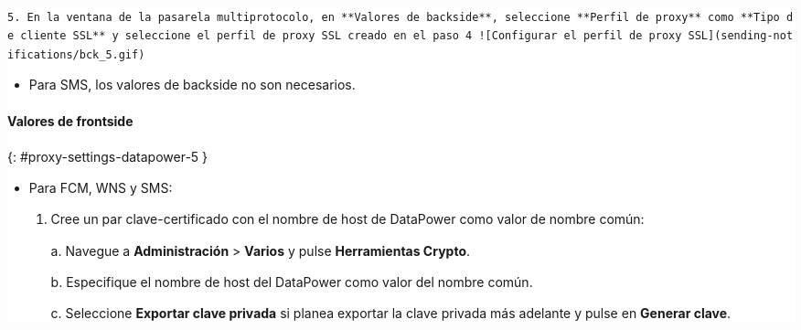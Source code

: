 	5. En la ventana de la pasarela multiprotocolo, en **Valores de backside**, seleccione **Perfil de proxy** como **Tipo de cliente SSL** y seleccione el perfil de proxy SSL creado en el paso 4 ![Configurar el perfil de proxy SSL](sending-notifications/bck_5.gif)

- Para SMS, los valores de backside no son necesarios.

#### Valores de frontside
{: #proxy-settings-datapower-5 }

- Para FCM, WNS y SMS:


	1. Cree un par clave-certificado con el nombre de host de DataPower como valor de nombre común:

		a. Navegue a **Administración** > **Varios** y pulse **Herramientas Crypto**.

		b. Especifique el nombre de host del DataPower como valor del nombre común.

		c. Seleccione **Exportar clave privada** si planea exportar la clave privada más adelante y pulse en **Generar clave**.
